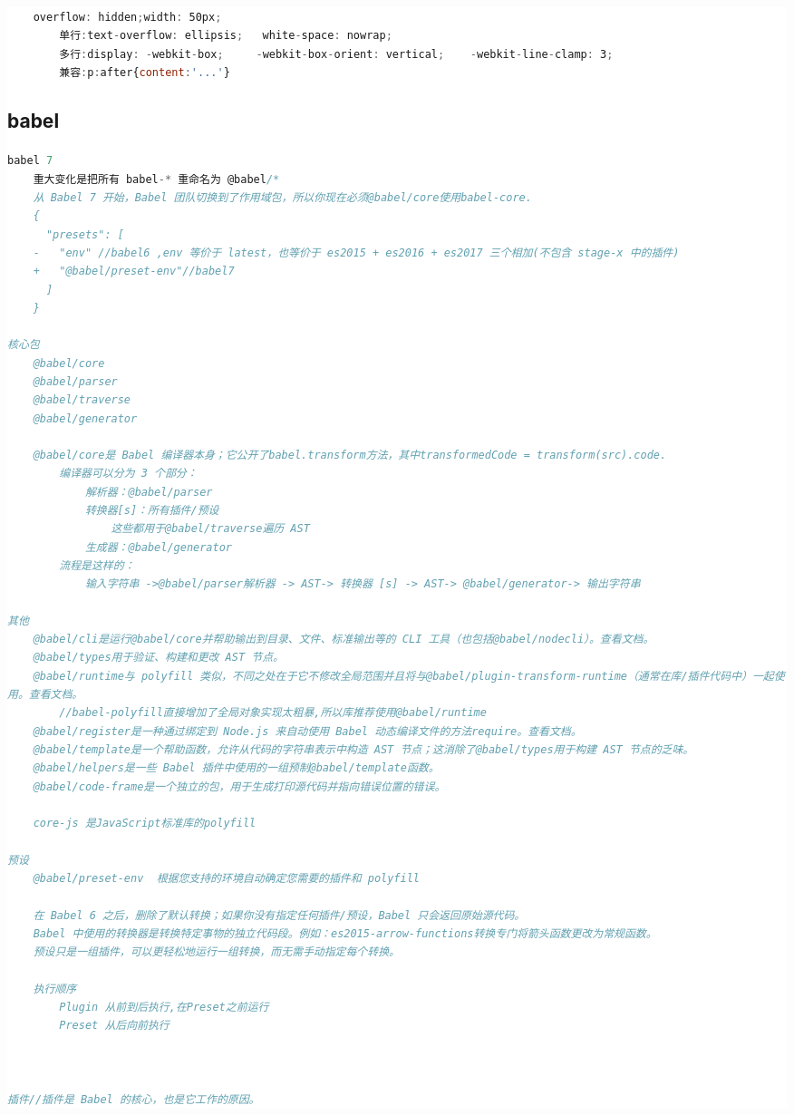 ```javascript
    overflow: hidden;width: 50px;
        单行:text-overflow: ellipsis;   white-space: nowrap;
        多行:display: -webkit-box;     -webkit-box-orient: vertical;    -webkit-line-clamp: 3;
        兼容:p:after{content:'...'}


```

## babel
```javascript
babel 7 
    重大变化是把所有 babel-* 重命名为 @babel/*
    从 Babel 7 开始，Babel 团队切换到了作用域包，所以你现在必须@babel/core使用babel-core.
    {
      "presets": [
    -   "env" //babel6 ,env 等价于 latest，也等价于 es2015 + es2016 + es2017 三个相加(不包含 stage-x 中的插件)
    +   "@babel/preset-env"//babel7
      ]
    }

核心包
    @babel/core
    @babel/parser
    @babel/traverse
    @babel/generator
    
    @babel/core是 Babel 编译器本身；它公开了babel.transform方法，其中transformedCode = transform(src).code.
        编译器可以分为 3 个部分：
            解析器：@babel/parser
            转换器[s]：所有插件/预设
                这些都用于@babel/traverse遍历 AST
            生成器：@babel/generator
        流程是这样的：
            输入字符串 ->@babel/parser解析器 -> AST-> 转换器 [s] -> AST-> @babel/generator-> 输出字符串

其他
    @babel/cli是运行@babel/core并帮助输出到目录、文件、标准输出等的 CLI 工具（也包括@babel/nodecli）。查看文档。
    @babel/types用于验证、构建和更改 AST 节点。
    @babel/runtime与 polyfill 类似，不同之处在于它不修改全局范围并且将与@babel/plugin-transform-runtime（通常在库/插件代码中）一起使用。查看文档。
        //babel-polyfill直接增加了全局对象实现太粗暴,所以库推荐使用@babel/runtime
    @babel/register是一种通过绑定到 Node.js 来自动使用 Babel 动态编译文件的方法require。查看文档。
    @babel/template是一个帮助函数，允许从代码的字符串表示中构造 AST 节点；这消除了@babel/types用于构建 AST 节点的乏味。
    @babel/helpers是一些 Babel 插件中使用的一组预制@babel/template函数。
    @babel/code-frame是一个独立的包，用于生成打印源代码并指向错误位置的错误。
    
    core-js 是JavaScript标准库的polyfill
    
预设
    @babel/preset-env  根据您支持的环境自动确定您需要的插件和 polyfill
    
    在 Babel 6 之后，删除了默认转换；如果你没有指定任何插件/预设，Babel 只会返回原始源代码。
    Babel 中使用的转换器是转换特定事物的独立代码段。例如：es2015-arrow-functions转换专门将箭头函数更改为常规函数。
    预设只是一组插件，可以更轻松地运行一组转换，而无需手动指定每个转换。
    
    执行顺序
        Plugin 从前到后执行,在Preset之前运行
        Preset 从后向前执行
    
    
    
插件//插件是 Babel 的核心，也是它工作的原因。
```